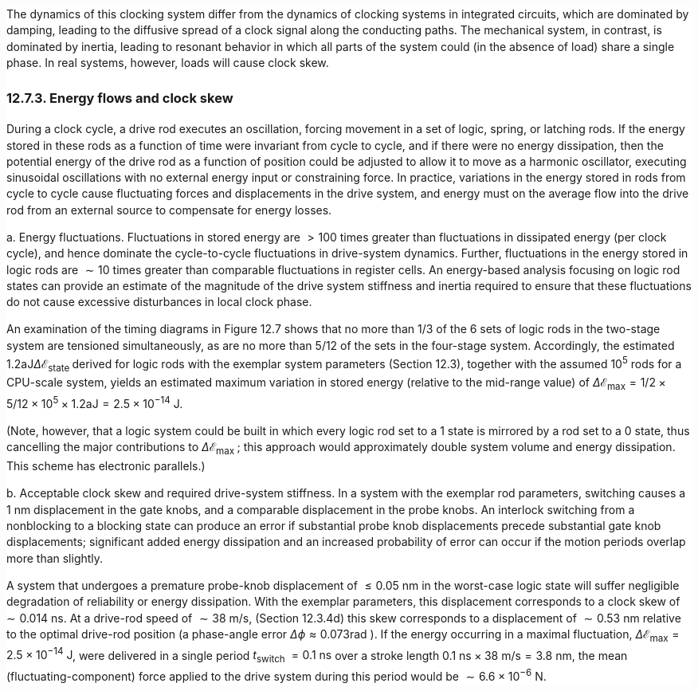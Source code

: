 The dynamics of this clocking system differ from the dynamics of clocking systems in integrated circuits, which are dominated by damping, leading to the diffusive spread of a clock signal along the conducting paths. The mechanical system, in contrast, is dominated by inertia, leading to resonant behavior in which all parts of the system could (in the absence of load) share a single phase. In real systems, however, loads will cause clock skew.

### 12.7.3. Energy flows and clock skew

During a clock cycle, a drive rod executes an oscillation, forcing movement in a set of logic, spring, or latching rods. If the energy stored in these rods as a function of time were invariant from cycle to cycle, and if there were no energy dissipation, then the potential energy of the drive rod as a function of position could be adjusted to allow it to move as a harmonic oscillator, executing sinusoidal oscillations with no external energy input or constraining force. In practice, variations in the energy stored in rods from cycle to cycle cause fluctuating forces and displacements in the drive system, and energy must on the average flow into the drive rod from an external source to compensate for energy losses.

a. Energy fluctuations. Fluctuations in stored energy are $>100$ times greater than fluctuations in dissipated energy (per clock cycle), and hence dominate the
cycle-to-cycle fluctuations in drive-system dynamics. Further, fluctuations in the energy stored in logic rods are $\sim 10$ times greater than comparable fluctuations in register cells. An energy-based analysis focusing on logic rod states can provide an estimate of the magnitude of the drive system stiffness and inertia required to ensure that these fluctuations do not cause excessive disturbances in local clock phase.

An examination of the timing diagrams in Figure 12.7 shows that no more than $1 / 3$ of the 6 sets of logic rods in the two-stage system are tensioned simultaneously, as are no more than 5/12 of the sets in the four-stage system. Accordingly, the estimated $1.2 \mathrm{aJ} \Delta \mathscr{E}_{\text {state }}$ derived for logic rods with the exemplar system parameters (Section 12.3), together with the assumed $10^{5}$ rods for a CPU-scale system, yields an estimated maximum variation in stored energy (relative to the mid-range value) of $\Delta \mathscr{E}_{\max }=1 / 2 \times 5 / 12 \times 10^{5} \times 1.2 \mathrm{aJ}=2.5 \times 10^{-14} \mathrm{~J}$.

(Note, however, that a logic system could be built in which every logic rod set to a 1 state is mirrored by a rod set to a 0 state, thus cancelling the major contributions to $\Delta \mathscr{E}_{\text {max }}$; this approach would approximately double system volume and energy dissipation. This scheme has electronic parallels.)

b. Acceptable clock skew and required drive-system stiffness. In a system with the exemplar rod parameters, switching causes a $1 \mathrm{~nm}$ displacement in the gate knobs, and a comparable displacement in the probe knobs. An interlock switching from a nonblocking to a blocking state can produce an error if substantial probe knob displacements precede substantial gate knob displacements; significant added energy dissipation and an increased probability of error can occur if the motion periods overlap more than slightly.

A system that undergoes a premature probe-knob displacement of $\leq 0.05 \mathrm{~nm}$ in the worst-case logic state will suffer negligible degradation of reliability or energy dissipation. With the exemplar parameters, this displacement corresponds to a clock skew of $\sim 0.014 \mathrm{~ns}$. At a drive-rod speed of $\sim 38 \mathrm{~m} / \mathrm{s}$, (Section 12.3.4d) this skew corresponds to a displacement of $\sim 0.53 \mathrm{~nm}$ relative to the optimal drive-rod position (a phase-angle error $\Delta \phi \approx 0.073 \mathrm{rad}$ ). If the energy occurring in a maximal fluctuation, $\Delta \mathscr{E}_{\max }=2.5 \times 10^{-14} \mathrm{~J}$, were delivered in a single period $t_{\text {switch }}=0.1 \mathrm{~ns}$ over a stroke length $0.1 \mathrm{~ns} \times 38 \mathrm{~m} / \mathrm{s}=3.8 \mathrm{~nm}$, the mean (fluctuating-component) force applied to the drive system during this period would be $\sim 6.6 \times 10^{-6} \mathrm{~N}$.
